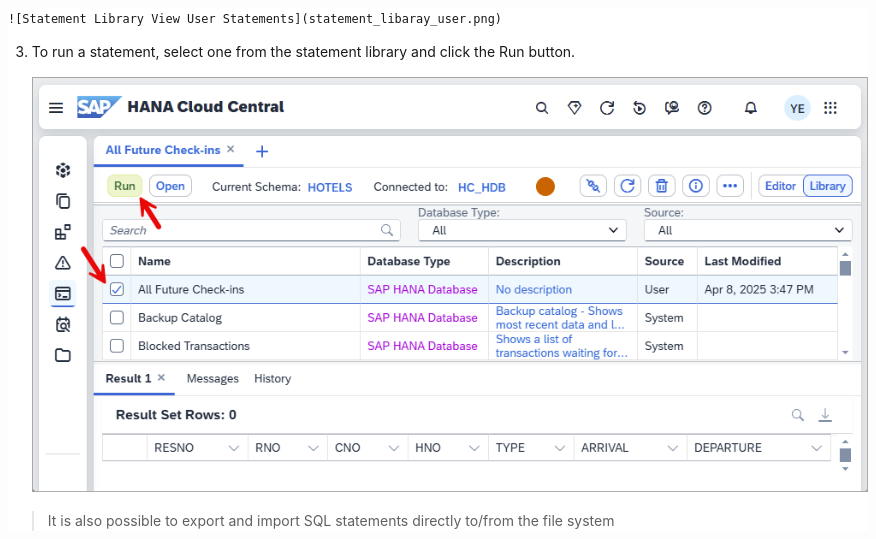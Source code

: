     ![Statement Library View User Statements](statement_libaray_user.png)

3. To run a statement, select one from the statement library and click the Run button.
   
    ![Run Saved Statement](run_saved_statement.png)

> It is also possible to export and import SQL statements directly to/from the file system
> 